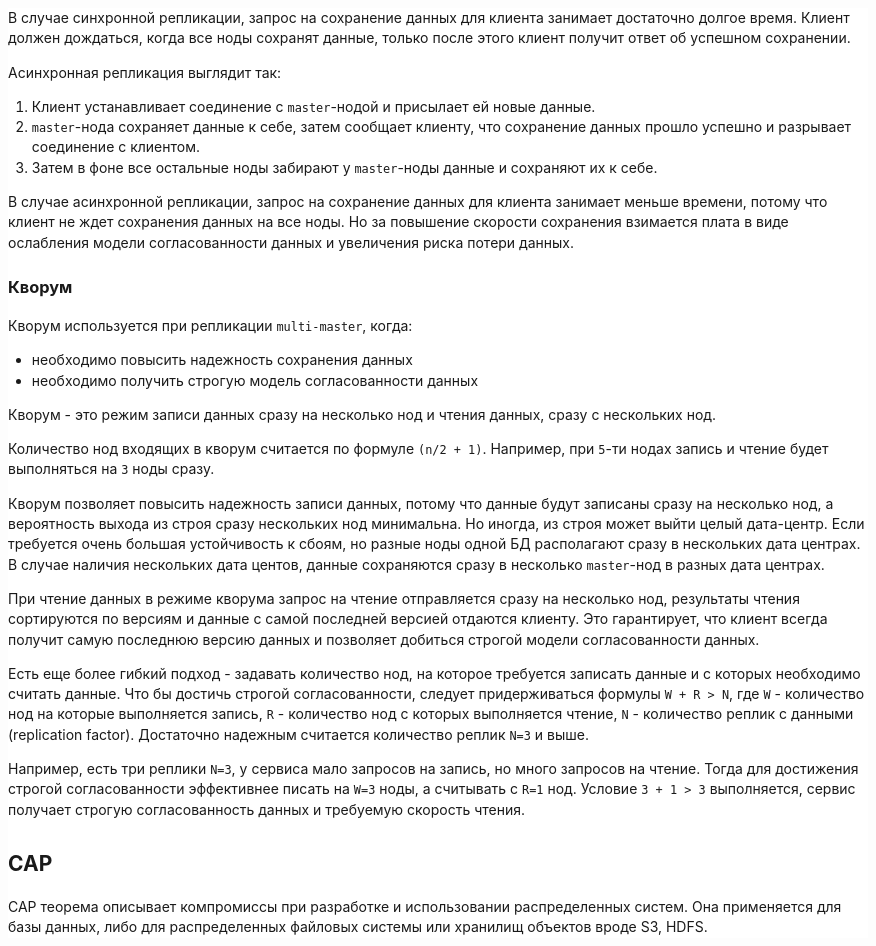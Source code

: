 В случае синхронной репликации, запрос на сохранение данных для клиента занимает достаточно долгое время. 
Клиент должен дождаться, когда все ноды сохранят данные, только после этого клиент получит ответ об успешном сохранении.

Асинхронная репликация выглядит так:
1. Клиент устанавливает соединение с `master`-нодой и присылает ей новые данные.
2. `master`-нода сохраняет данные к себе, затем сообщает клиенту, что сохранение данных прошло успешно и разрывает соединение с клиентом.
3. Затем в фоне все остальные ноды забирают у `master`-ноды данные и сохраняют их к себе.

В случае асинхронной репликации, запрос на сохранение данных для клиента занимает меньше времени,
потому что клиент не ждет сохранения данных на все ноды. 
Но за повышение скорости сохранения взимается плата в виде ослабления модели согласованности данных и увеличения риска потери данных.

### Кворум
Кворум используется при репликации `multi-master`, когда:
* необходимо повысить надежность сохранения данных
* необходимо получить строгую модель согласованности данных

Кворум - это режим записи данных сразу на несколько нод и чтения данных, сразу с нескольких нод.

Количество нод входящих в кворум считается по формуле `(n/2 + 1)`. 
Например, при `5`-ти нодах запись и чтение будет выполняться на `3` ноды сразу.

Кворум позволяет повысить надежность записи данных, потому что данные будут записаны сразу на несколько нод, 
а вероятность выхода из строя сразу нескольких нод минимальна.
Но иногда, из строя может выйти целый дата-центр. 
Если требуется очень большая устойчивость к сбоям, но разные ноды одной БД располагают сразу в нескольких дата центрах.
В случае наличия нескольких дата центов, данные сохраняются сразу в несколько `master`-нод в разных дата центрах.

При чтение данных в режиме кворума запрос на чтение отправляется сразу на несколько нод,
результаты чтения сортируются по версиям и данные с самой последней версией отдаются клиенту.
Это гарантирует, что клиент всегда получит самую последнюю версию данных и позволяет добиться строгой модели согласованности данных.

Есть еще более гибкий подход - задавать количество нод, на которое требуется записать данные и с которых необходимо считать данные.
Что бы достичь строгой согласованности, следует придерживаться формулы `W + R > N`, 
где `W` - количество нод на которые выполняется запись,
`R` - количество нод с которых выполняется чтение,
`N` - количество реплик с данными (replication factor).
Достаточно надежным считается количество реплик `N=3` и выше.

Например, есть три реплики `N=3`, у сервиса мало запросов на запись, но много запросов на чтение. 
Тогда для достижения строгой согласованности эффективнее писать на `W=3` ноды, а считывать с `R=1` нод. 
Условие `3 + 1 > 3` выполняется, сервис получает строгую согласованность данных и требуемую скорость чтения.

## CAP
CAP теорема описывает компромиссы при разработке и использовании распределенных систем. 
Она применяется для базы данных, либо для распределенных файловых системы или хранилищ объектов вроде S3, HDFS.
